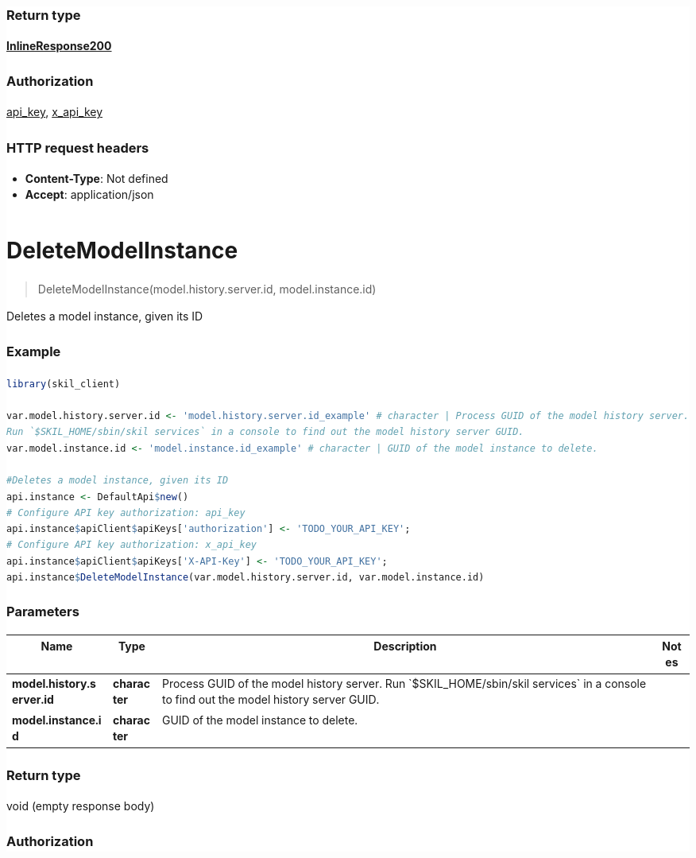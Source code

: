 ### Return type

[**InlineResponse200**](inline_response_200.md)

### Authorization

[api_key](../README.md#api_key), [x_api_key](../README.md#x_api_key)

### HTTP request headers

 - **Content-Type**: Not defined
 - **Accept**: application/json



# **DeleteModelInstance**
> DeleteModelInstance(model.history.server.id, model.instance.id)

Deletes a model instance, given its ID

### Example
```R
library(skil_client)

var.model.history.server.id <- 'model.history.server.id_example' # character | Process GUID of the model history server. Run `$SKIL_HOME/sbin/skil services` in a console to find out the model history server GUID.
var.model.instance.id <- 'model.instance.id_example' # character | GUID of the model instance to delete.

#Deletes a model instance, given its ID
api.instance <- DefaultApi$new()
# Configure API key authorization: api_key
api.instance$apiClient$apiKeys['authorization'] <- 'TODO_YOUR_API_KEY';
# Configure API key authorization: x_api_key
api.instance$apiClient$apiKeys['X-API-Key'] <- 'TODO_YOUR_API_KEY';
api.instance$DeleteModelInstance(var.model.history.server.id, var.model.instance.id)
```

### Parameters

Name | Type | Description  | Notes
------------- | ------------- | ------------- | -------------
 **model.history.server.id** | **character**| Process GUID of the model history server. Run &#x60;$SKIL_HOME/sbin/skil services&#x60; in a console to find out the model history server GUID. | 
 **model.instance.id** | **character**| GUID of the model instance to delete. | 

### Return type

void (empty response body)

### Authorization

